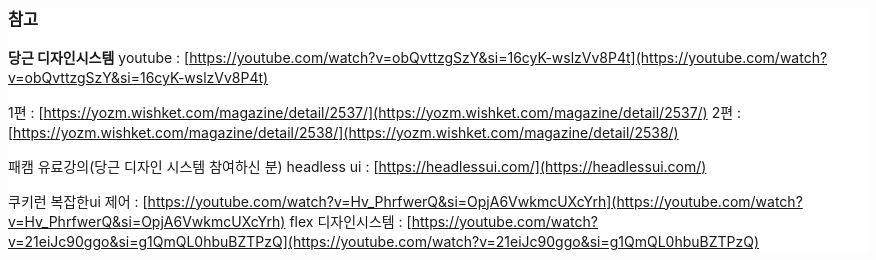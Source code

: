 
### 참고

**당근 디자인시스템**
youtube : [https://youtube.com/watch?v=obQvttzgSzY&si=16cyK-wslzVv8P4t](https://youtube.com/watch?v=obQvttzgSzY&si=16cyK-wslzVv8P4t)

1편 : [https://yozm.wishket.com/magazine/detail/2537/](https://yozm.wishket.com/magazine/detail/2537/)
2편 : [https://yozm.wishket.com/magazine/detail/2538/](https://yozm.wishket.com/magazine/detail/2538/)

패캠 유료강의(당근 디자인 시스템 참여하신 분)
headless ui : [https://headlessui.com/](https://headlessui.com/)

쿠키런 복잡한ui 제어 : [https://youtube.com/watch?v=Hv_PhrfwerQ&si=OpjA6VwkmcUXcYrh](https://youtube.com/watch?v=Hv_PhrfwerQ&si=OpjA6VwkmcUXcYrh)
flex 디자인시스템 : [https://youtube.com/watch?v=21eiJc90ggo&si=g1QmQL0hbuBZTPzQ](https://youtube.com/watch?v=21eiJc90ggo&si=g1QmQL0hbuBZTPzQ)

